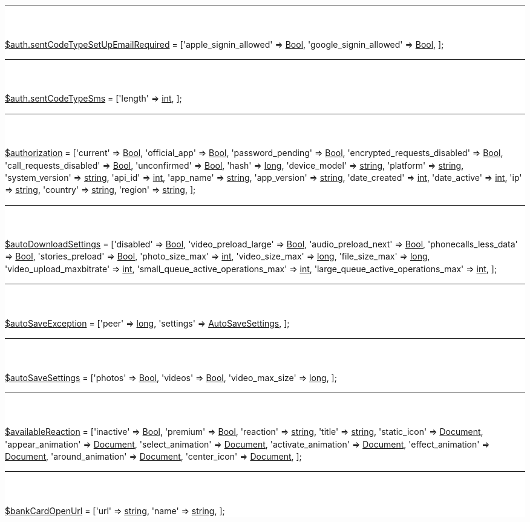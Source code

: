 ***
<br><br>[$auth.sentCodeTypeSetUpEmailRequired](/API_docs/constructors/auth.sentCodeTypeSetUpEmailRequired.html) = \['apple_signin_allowed' => [Bool](/API_docs/types/Bool.html), 'google_signin_allowed' => [Bool](/API_docs/types/Bool.html), \];<a name="auth.sentCodeTypeSetUpEmailRequired"></a>  

***
<br><br>[$auth.sentCodeTypeSms](/API_docs/constructors/auth.sentCodeTypeSms.html) = \['length' => [int](/API_docs/types/int.html), \];<a name="auth.sentCodeTypeSms"></a>  

***
<br><br>[$authorization](/API_docs/constructors/authorization.html) = \['current' => [Bool](/API_docs/types/Bool.html), 'official_app' => [Bool](/API_docs/types/Bool.html), 'password_pending' => [Bool](/API_docs/types/Bool.html), 'encrypted_requests_disabled' => [Bool](/API_docs/types/Bool.html), 'call_requests_disabled' => [Bool](/API_docs/types/Bool.html), 'unconfirmed' => [Bool](/API_docs/types/Bool.html), 'hash' => [long](/API_docs/types/long.html), 'device_model' => [string](/API_docs/types/string.html), 'platform' => [string](/API_docs/types/string.html), 'system_version' => [string](/API_docs/types/string.html), 'api_id' => [int](/API_docs/types/int.html), 'app_name' => [string](/API_docs/types/string.html), 'app_version' => [string](/API_docs/types/string.html), 'date_created' => [int](/API_docs/types/int.html), 'date_active' => [int](/API_docs/types/int.html), 'ip' => [string](/API_docs/types/string.html), 'country' => [string](/API_docs/types/string.html), 'region' => [string](/API_docs/types/string.html), \];<a name="authorization"></a>  

***
<br><br>[$autoDownloadSettings](/API_docs/constructors/autoDownloadSettings.html) = \['disabled' => [Bool](/API_docs/types/Bool.html), 'video_preload_large' => [Bool](/API_docs/types/Bool.html), 'audio_preload_next' => [Bool](/API_docs/types/Bool.html), 'phonecalls_less_data' => [Bool](/API_docs/types/Bool.html), 'stories_preload' => [Bool](/API_docs/types/Bool.html), 'photo_size_max' => [int](/API_docs/types/int.html), 'video_size_max' => [long](/API_docs/types/long.html), 'file_size_max' => [long](/API_docs/types/long.html), 'video_upload_maxbitrate' => [int](/API_docs/types/int.html), 'small_queue_active_operations_max' => [int](/API_docs/types/int.html), 'large_queue_active_operations_max' => [int](/API_docs/types/int.html), \];<a name="autoDownloadSettings"></a>  

***
<br><br>[$autoSaveException](/API_docs/constructors/autoSaveException.html) = \['peer' => [long](/API_docs/types/long.html), 'settings' => [AutoSaveSettings](/API_docs/types/AutoSaveSettings.html), \];<a name="autoSaveException"></a>  

***
<br><br>[$autoSaveSettings](/API_docs/constructors/autoSaveSettings.html) = \['photos' => [Bool](/API_docs/types/Bool.html), 'videos' => [Bool](/API_docs/types/Bool.html), 'video_max_size' => [long](/API_docs/types/long.html), \];<a name="autoSaveSettings"></a>  

***
<br><br>[$availableReaction](/API_docs/constructors/availableReaction.html) = \['inactive' => [Bool](/API_docs/types/Bool.html), 'premium' => [Bool](/API_docs/types/Bool.html), 'reaction' => [string](/API_docs/types/string.html), 'title' => [string](/API_docs/types/string.html), 'static_icon' => [Document](/API_docs/types/Document.html), 'appear_animation' => [Document](/API_docs/types/Document.html), 'select_animation' => [Document](/API_docs/types/Document.html), 'activate_animation' => [Document](/API_docs/types/Document.html), 'effect_animation' => [Document](/API_docs/types/Document.html), 'around_animation' => [Document](/API_docs/types/Document.html), 'center_icon' => [Document](/API_docs/types/Document.html), \];<a name="availableReaction"></a>  

***
<br><br>[$bankCardOpenUrl](/API_docs/constructors/bankCardOpenUrl.html) = \['url' => [string](/API_docs/types/string.html), 'name' => [string](/API_docs/types/string.html), \];<a name="bankCardOpenUrl"></a>  
